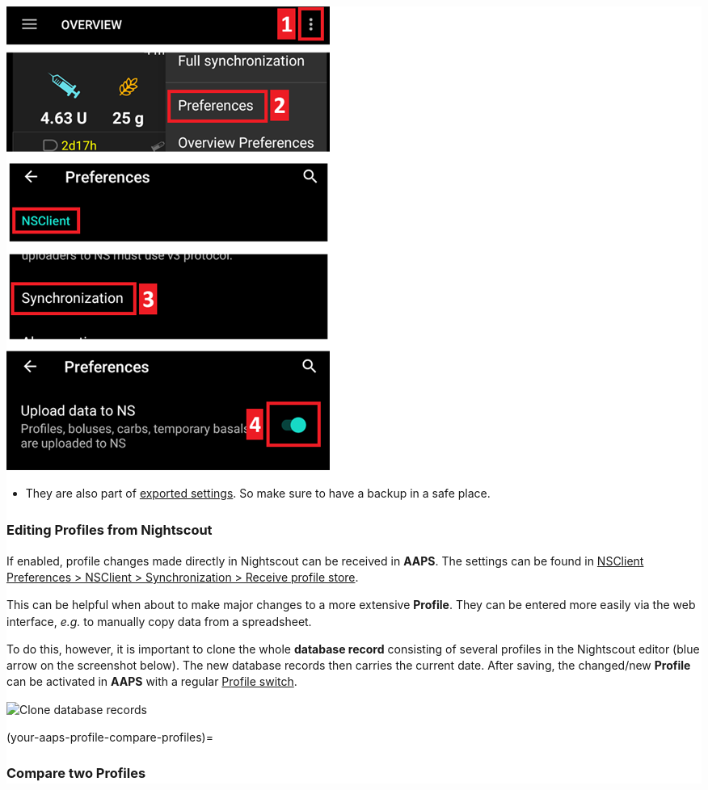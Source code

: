 ![Backup Profile Nightscout](../images/LocalProfile_UploadNS_AASP30.png)

* They are also part of [exported settings](../Maintenance/ExportImportSettings.md). So make sure to have a backup in a safe place.

### Editing Profiles from Nightscout

If enabled, profile changes made directly in Nightscout can  be received in **AAPS**. The settings can be found in [NSClient Preferences > NSClient > Synchronization > Receive profile store](#Preferences-nsclient).

This can be helpful when about to make major changes to a more extensive **Profile**. They can be entered more easily via the web interface, _e.g._ to manually copy data from a spreadsheet.

To do this, however, it is important to clone the whole **database record** consisting of several profiles in the Nightscout editor (blue arrow on the screenshot below). The new database records then carries the current date. After saving, the changed/new **Profile** can be activated in **AAPS** with a regular [Profile switch](../DailyLifeWithAaps/ProfileSwitch-ProfilePercentage.md).

![Clone database records](../images/Nightscout_Profile_Editor.PNG)

(your-aaps-profile-compare-profiles)=
### Compare two Profiles
